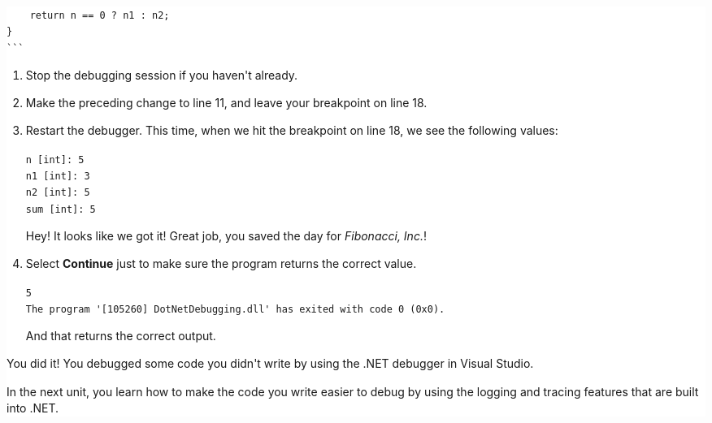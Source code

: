         return n == 0 ? n1 : n2;
    }
    ```

1. Stop the debugging session if you haven't already.

1. Make the preceding change to line 11, and leave your breakpoint on line 18.

1. Restart the debugger. This time, when we hit the breakpoint on line 18, we see the following values:

    ```text
    n [int]: 5
    n1 [int]: 3
    n2 [int]: 5
    sum [int]: 5
    ```

    Hey! It looks like we got it! Great job, you saved the day for *Fibonacci, Inc.*!

1. Select **Continue** just to make sure the program returns the correct value.

    ```text
    5
    The program '[105260] DotNetDebugging.dll' has exited with code 0 (0x0).
    ```

    And that returns the correct output.

You did it! You debugged some code you didn't write by using the .NET debugger in Visual Studio.

In the next unit, you learn how to make the code you write easier to debug by using the logging and tracing features that are built into .NET.

